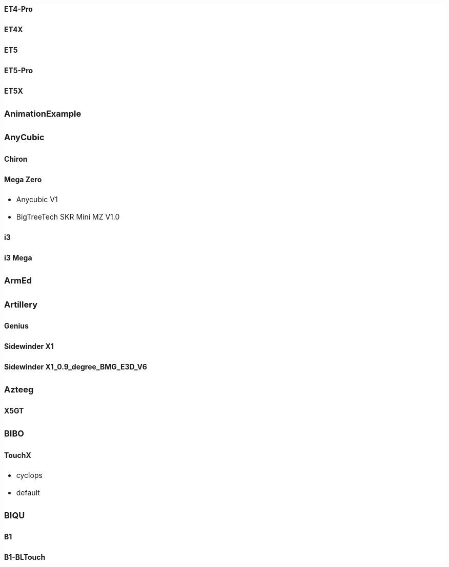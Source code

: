 #### ET4-Pro

#### ET4X

#### ET5

#### ET5-Pro

#### ET5X

### AnimationExample

### AnyCubic

#### Chiron

#### Mega Zero
  * Anycubic V1

  * BigTreeTech SKR Mini MZ V1.0

#### i3

#### i3 Mega

### ArmEd

### Artillery

#### Genius

#### Sidewinder X1

#### Sidewinder X1_0.9_degree_BMG_E3D_V6

### Azteeg

#### X5GT

### BIBO

#### TouchX
  * cyclops

  * default

### BIQU

#### B1

#### B1-BLTouch
